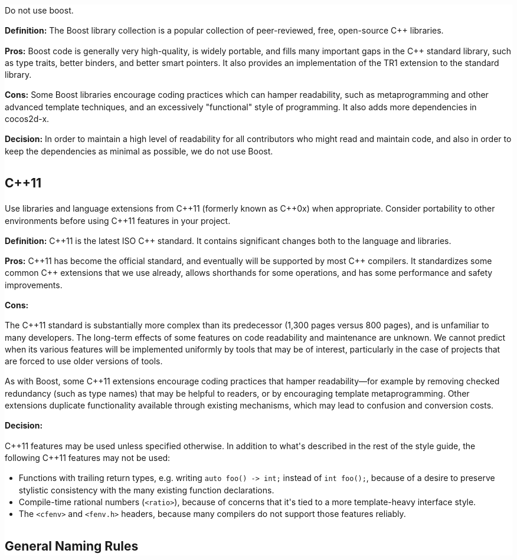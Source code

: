 Do not use boost.

**Definition:** The Boost library collection is a popular collection of peer-reviewed, free, open-source C++ libraries.

**Pros:** Boost code is generally very high-quality, is widely portable, and fills many important gaps in the C++ standard library, such as type traits, better binders, and better smart pointers. It also provides an implementation of the TR1 extension to the standard library.

**Cons:** Some Boost libraries encourage coding practices which can hamper readability, such as metaprogramming and other advanced template techniques, and an excessively "functional" style of programming. It also adds more dependencies in cocos2d-x.

**Decision:**
In order to maintain a high level of readability for all contributors who might read and maintain code, and also in order to keep the dependencies as minimal as possible, we do not use Boost.

## C++11

Use libraries and language extensions from C++11 (formerly known as C++0x) when appropriate. Consider portability to other environments before using C++11 features in your project.

**Definition:** C++11 is the latest ISO C++ standard. It contains significant changes both to the language and libraries.

**Pros:** C++11 has become the official standard, and eventually will be supported by most C++ compilers. It standardizes some common C++ extensions that we use already, allows shorthands for some operations, and has some performance and safety improvements.

**Cons:**

The C++11 standard is substantially more complex than its predecessor (1,300 pages versus 800 pages), and is unfamiliar to many developers. The long-term effects of some features on code readability and maintenance are unknown. We cannot predict when its various features will be implemented uniformly by tools that may be of interest, particularly in the case of projects that are forced to use older versions of tools.

As with Boost, some C++11 extensions encourage coding practices that hamper readability—for example by removing checked redundancy (such as type names) that may be helpful to readers, or by encouraging template metaprogramming. Other extensions duplicate functionality available through existing mechanisms, which may lead to confusion and conversion costs.

**Decision:**

C++11 features may be used unless specified otherwise. In addition to what's described in the rest of the style guide, the following C++11 features may not be used:

* Functions with trailing return types, e.g. writing `auto foo() -> int;` instead of `int foo();`, because of a desire to preserve stylistic consistency with the many existing function declarations.
* Compile-time rational numbers (`<ratio>`), because of concerns that it's tied to a more template-heavy interface style.
* The `<cfenv>` and `<fenv.h>` headers, because many compilers do not support those features reliably.


## General Naming Rules
